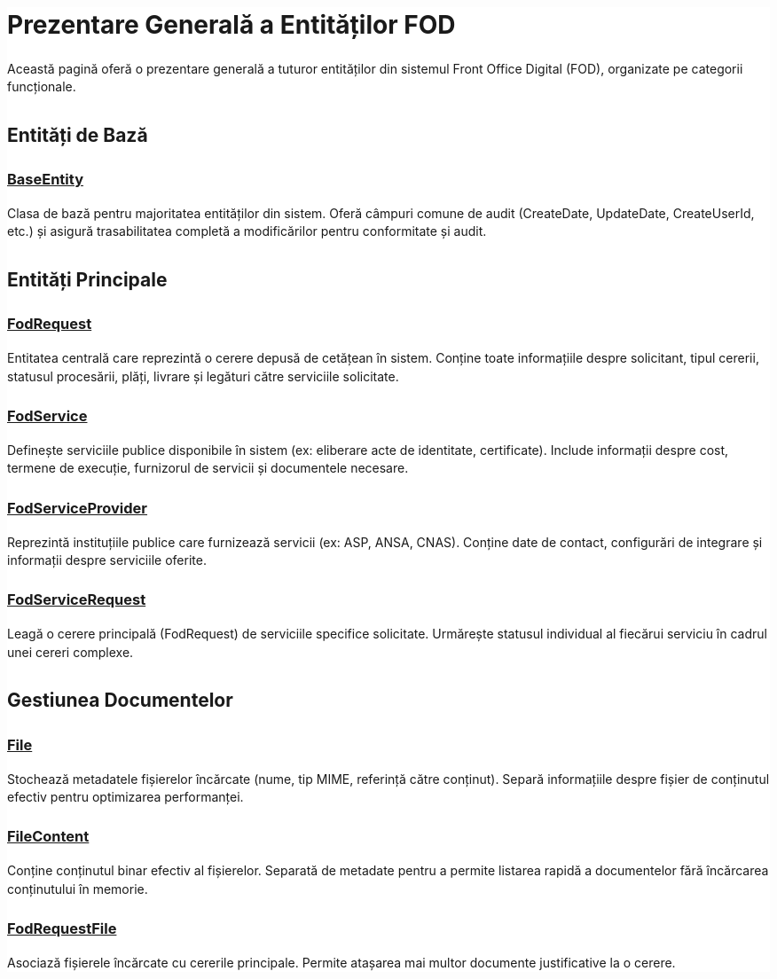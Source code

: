 # Prezentare Generală a Entităților FOD

Această pagină oferă o prezentare generală a tuturor entităților din sistemul Front Office Digital (FOD), organizate pe categorii funcționale.

## Entități de Bază

### [BaseEntity](./BaseEntity.md)
Clasa de bază pentru majoritatea entităților din sistem. Oferă câmpuri comune de audit (CreateDate, UpdateDate, CreateUserId, etc.) și asigură trasabilitatea completă a modificărilor pentru conformitate și audit.

## Entități Principale

### [FodRequest](./FodRequest.md)
Entitatea centrală care reprezintă o cerere depusă de cetățean în sistem. Conține toate informațiile despre solicitant, tipul cererii, statusul procesării, plăți, livrare și legături către serviciile solicitate.

### [FodService](./FodService.md)
Definește serviciile publice disponibile în sistem (ex: eliberare acte de identitate, certificate). Include informații despre cost, termene de execuție, furnizorul de servicii și documentele necesare.

### [FodServiceProvider](./FodServiceProvider.md)
Reprezintă instituțiile publice care furnizează servicii (ex: ASP, ANSA, CNAS). Conține date de contact, configurări de integrare și informații despre serviciile oferite.

### [FodServiceRequest](./FodServiceRequest.md)
Leagă o cerere principală (FodRequest) de serviciile specifice solicitate. Urmărește statusul individual al fiecărui serviciu în cadrul unei cereri complexe.

## Gestiunea Documentelor

### [File](./File.md)
Stochează metadatele fișierelor încărcate (nume, tip MIME, referință către conținut). Separă informațiile despre fișier de conținutul efectiv pentru optimizarea performanței.

### [FileContent](./FileContent.md)
Conține conținutul binar efectiv al fișierelor. Separată de metadate pentru a permite listarea rapidă a documentelor fără încărcarea conținutului în memorie.

### [FodRequestFile](./FodRequestFile.md)
Asociază fișierele încărcate cu cererile principale. Permite atașarea mai multor documente justificative la o cerere.
